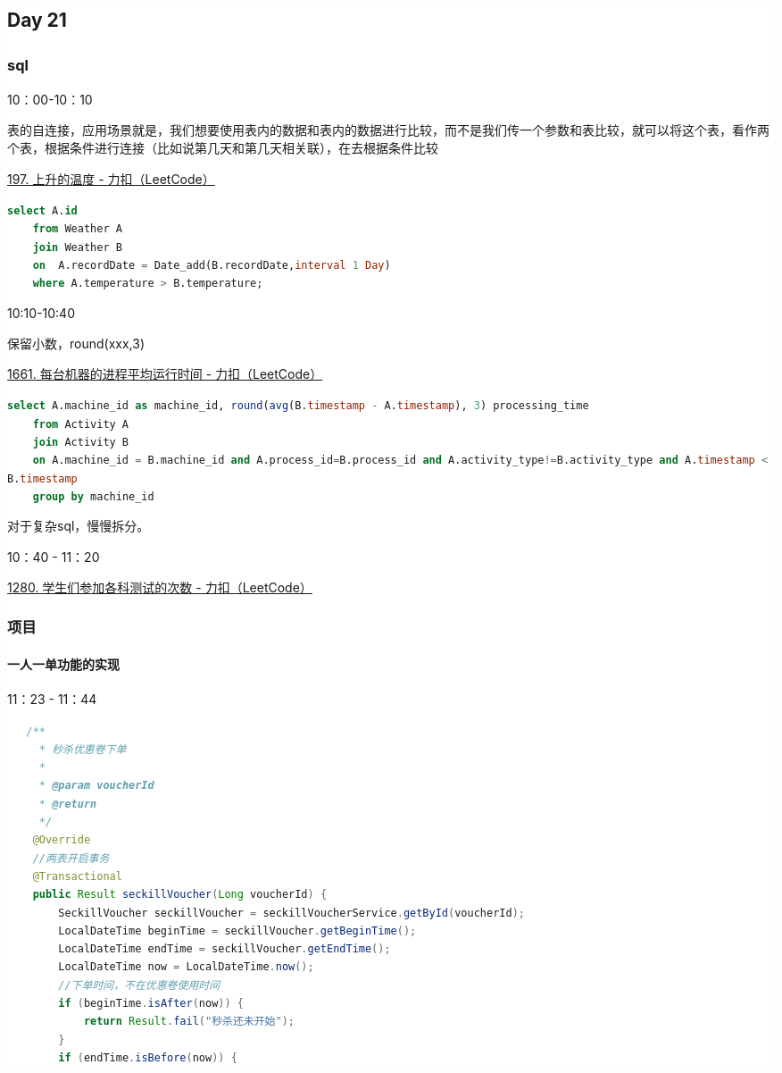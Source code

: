 ## Day 21

### sql

10：00-10：10 

表的自连接，应用场景就是，我们想要使用表内的数据和表内的数据进行比较，而不是我们传一个参数和表比较，就可以将这个表，看作两个表，根据条件进行连接（比如说第几天和第几天相关联），在去根据条件比较

[197. 上升的温度 - 力扣（LeetCode）](https://leetcode.cn/problems/rising-temperature/submissions/602885864/?envType=study-plan-v2&envId=sql-free-50)

```sql
select A.id
    from Weather A
    join Weather B 
    on  A.recordDate = Date_add(B.recordDate,interval 1 Day)
    where A.temperature > B.temperature;
```

10:10-10:40

保留小数，round(xxx,3)

[1661. 每台机器的进程平均运行时间 - 力扣（LeetCode）](https://leetcode.cn/problems/average-time-of-process-per-machine/?envType=study-plan-v2&envId=sql-free-50)

```sql
select A.machine_id as machine_id, round(avg(B.timestamp - A.timestamp), 3) processing_time
    from Activity A
    join Activity B
    on A.machine_id = B.machine_id and A.process_id=B.process_id and A.activity_type!=B.activity_type and A.timestamp < B.timestamp
    group by machine_id

```

对于复杂sql，慢慢拆分。

10：40 - 11：20

[1280. 学生们参加各科测试的次数 - 力扣（LeetCode）](https://leetcode.cn/problems/students-and-examinations/description/?envType=study-plan-v2&envId=sql-free-50)

### 项目

#### 一人一单功能的实现

11：23 -  11：44

```java
   /**
     * 秒杀优惠卷下单
     *
     * @param voucherId
     * @return
     */
    @Override
    //两表开启事务
    @Transactional
    public Result seckillVoucher(Long voucherId) {
        SeckillVoucher seckillVoucher = seckillVoucherService.getById(voucherId);
        LocalDateTime beginTime = seckillVoucher.getBeginTime();
        LocalDateTime endTime = seckillVoucher.getEndTime();
        LocalDateTime now = LocalDateTime.now();
        //下单时间，不在优惠卷使用时间
        if (beginTime.isAfter(now)) {
            return Result.fail("秒杀还未开始");
        }
        if (endTime.isBefore(now)) {
```